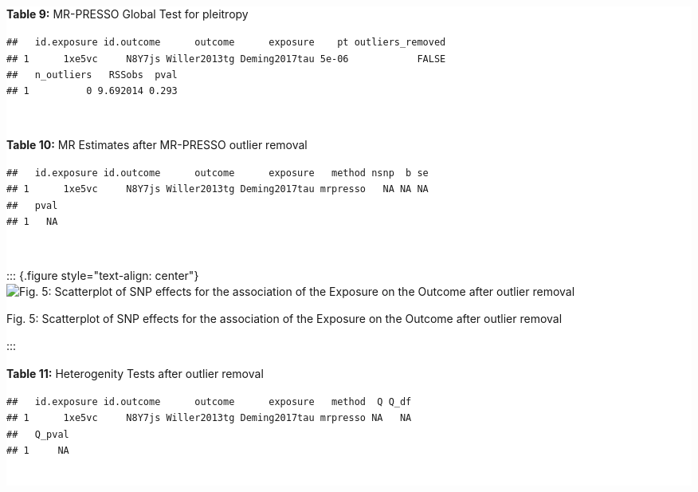 **Table 9:** MR-PRESSO Global Test for pleitropy

    ##   id.exposure id.outcome      outcome      exposure    pt outliers_removed
    ## 1      1xe5vc     N8Y7js Willer2013tg Deming2017tau 5e-06            FALSE
    ##   n_outliers   RSSobs  pval
    ## 1          0 9.692014 0.293

<br>

**Table 10:** MR Estimates after MR-PRESSO outlier removal

    ##   id.exposure id.outcome      outcome      exposure   method nsnp  b se
    ## 1      1xe5vc     N8Y7js Willer2013tg Deming2017tau mrpresso   NA NA NA
    ##   pval
    ## 1   NA

<br>

::: {.figure style="text-align: center"}
<img src="/sc/arion/projects/LOAD/shea/Projects/MR_ADPhenome/results/MR_ADbidir/Deming2017tau/Willer2013tg/mr_report_files/figure-markdown/scatter_plot_outlier-1.png" alt="Fig. 5: Scatterplot of SNP effects for the association of the Exposure on the Outcome after outlier removal"  />
<p class="caption">
Fig. 5: Scatterplot of SNP effects for the association of the Exposure
on the Outcome after outlier removal
</p>
:::

<br>

**Table 11:** Heterogenity Tests after outlier removal

    ##   id.exposure id.outcome      outcome      exposure   method  Q Q_df
    ## 1      1xe5vc     N8Y7js Willer2013tg Deming2017tau mrpresso NA   NA
    ##   Q_pval
    ## 1     NA

<br>
